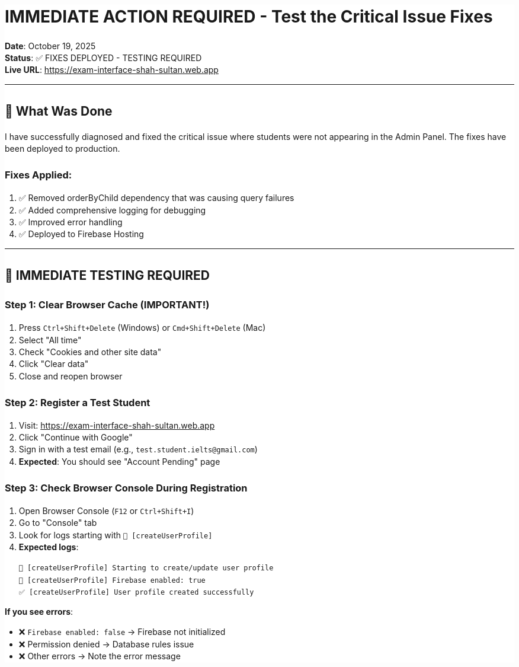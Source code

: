 # IMMEDIATE ACTION REQUIRED - Test the Critical Issue Fixes

**Date**: October 19, 2025  
**Status**: ✅ FIXES DEPLOYED - TESTING REQUIRED  
**Live URL**: https://exam-interface-shah-sultan.web.app

---

## 🎯 What Was Done

I have successfully diagnosed and fixed the critical issue where students were not appearing in the Admin Panel. The fixes have been deployed to production.

### Fixes Applied:
1. ✅ Removed orderByChild dependency that was causing query failures
2. ✅ Added comprehensive logging for debugging
3. ✅ Improved error handling
4. ✅ Deployed to Firebase Hosting

---

## 🧪 IMMEDIATE TESTING REQUIRED

### Step 1: Clear Browser Cache (IMPORTANT!)
1. Press `Ctrl+Shift+Delete` (Windows) or `Cmd+Shift+Delete` (Mac)
2. Select "All time"
3. Check "Cookies and other site data"
4. Click "Clear data"
5. Close and reopen browser

### Step 2: Register a Test Student
1. Visit: https://exam-interface-shah-sultan.web.app
2. Click "Continue with Google"
3. Sign in with a test email (e.g., `test.student.ielts@gmail.com`)
4. **Expected**: You should see "Account Pending" page

### Step 3: Check Browser Console During Registration
1. Open Browser Console (`F12` or `Ctrl+Shift+I`)
2. Go to "Console" tab
3. Look for logs starting with `👤 [createUserProfile]`
4. **Expected logs**:
   ```
   👤 [createUserProfile] Starting to create/update user profile
   👤 [createUserProfile] Firebase enabled: true
   ✅ [createUserProfile] User profile created successfully
   ```

**If you see errors**:
- ❌ `Firebase enabled: false` → Firebase not initialized
- ❌ Permission denied → Database rules issue
- ❌ Other errors → Note the error message

